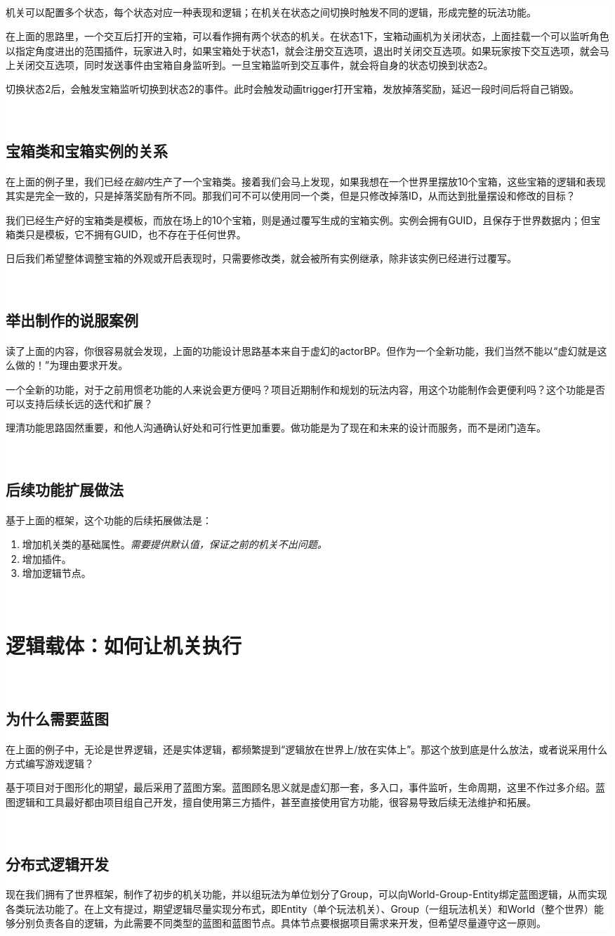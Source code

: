 机关可以配置多个状态，每个状态对应一种表现和逻辑；在机关在状态之间切换时触发不同的逻辑，形成完整的玩法功能。

在上面的思路里，一个交互后打开的宝箱，可以看作拥有两个状态的机关。在状态1下，宝箱动画机为关闭状态，上面挂载一个可以监听角色以指定角度进出的范围插件，玩家进入时，如果宝箱处于状态1，就会注册交互选项，退出时关闭交互选项。如果玩家按下交互选项，就会马上关闭交互选项，同时发送事件由宝箱自身监听到。一旦宝箱监听到交互事件，就会将自身的状态切换到状态2。

切换状态2后，会触发宝箱监听切换到状态2的事件。此时会触发动画trigger打开宝箱，发放掉落奖励，延迟一段时间后将自己销毁。

<br/>

## 宝箱类和宝箱实例的关系

在上面的例子里，我们已经*在脑内*生产了一个宝箱类。接着我们会马上发现，如果我想在一个世界里摆放10个宝箱，这些宝箱的逻辑和表现其实是完全一致的，只是掉落奖励有所不同。那我们可不可以使用同一个类，但是只修改掉落ID，从而达到批量摆设和修改的目标？

我们已经生产好的宝箱类是模板，而放在场上的10个宝箱，则是通过覆写生成的宝箱实例。实例会拥有GUID，且保存于世界数据内；但宝箱类只是模板，它不拥有GUID，也不存在于任何世界。

日后我们希望整体调整宝箱的外观或开启表现时，只需要修改类，就会被所有实例继承，除非该实例已经进行过覆写。

<br/>

## 举出制作的说服案例

读了上面的内容，你很容易就会发现，上面的功能设计思路基本来自于虚幻的actorBP。但作为一个全新功能，我们当然不能以“虚幻就是这么做的！”为理由要求开发。

一个全新的功能，对于之前用惯老功能的人来说会更方便吗？项目近期制作和规划的玩法内容，用这个功能制作会更便利吗？这个功能是否可以支持后续长远的迭代和扩展？

理清功能思路固然重要，和他人沟通确认好处和可行性更加重要。做功能是为了现在和未来的设计而服务，而不是闭门造车。

<br/>

## 后续功能扩展做法

基于上面的框架，这个功能的后续拓展做法是：

1. 增加机关类的基础属性。*需要提供默认值，保证之前的机关不出问题。*
2. 增加插件。
3. 增加逻辑节点。

<br/>

# 逻辑载体：如何让机关执行
<br/>

## 为什么需要蓝图

在上面的例子中，无论是世界逻辑，还是实体逻辑，都频繁提到“逻辑放在世界上/放在实体上”。那这个放到底是什么放法，或者说采用什么方式编写游戏逻辑？

基于项目对于图形化的期望，最后采用了蓝图方案。蓝图顾名思义就是虚幻那一套，多入口，事件监听，生命周期，这里不作过多介绍。蓝图逻辑和工具最好都由项目组自己开发，擅自使用第三方插件，甚至直接使用官方功能，很容易导致后续无法维护和拓展。

<br/>

## 分布式逻辑开发

现在我们拥有了世界框架，制作了初步的机关功能，并以组玩法为单位划分了Group，可以向World-Group-Entity绑定蓝图逻辑，从而实现各类玩法功能了。在上文有提过，期望逻辑尽量实现分布式，即Entity（单个玩法机关）、Group（一组玩法机关）和World（整个世界）能够分别负责各自的逻辑，为此需要不同类型的蓝图和蓝图节点。具体节点要根据项目需求来开发，但希望尽量遵守这一原则。
